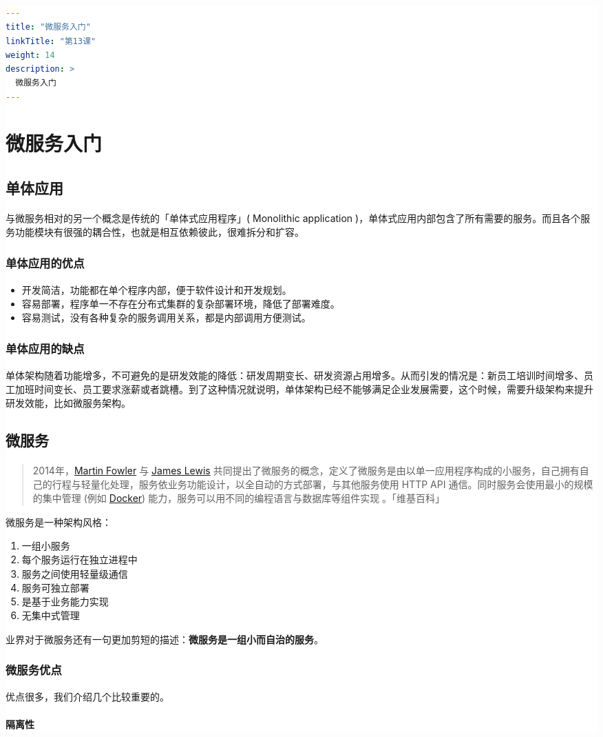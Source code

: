 ```yaml
---
title: "微服务入门"
linkTitle: "第13课"
weight: 14
description: >
  微服务入门
---
```


# 微服务入门

## 单体应用

与微服务相对的另一个概念是传统的「单体式应用程序」( Monolithic application )，单体式应用内部包含了所有需要的服务。而且各个服务功能模块有很强的耦合性，也就是相互依赖彼此，很难拆分和扩容。

### 单体应用的优点

- 开发简洁，功能都在单个程序内部，便于软件设计和开发规划。
- 容易部署，程序单一不存在分布式集群的复杂部署环境，降低了部署难度。
- 容易测试，没有各种复杂的服务调用关系，都是内部调用方便测试。

### 单体应用的缺点

单体架构随着功能增多，不可避免的是研发效能的降低：研发周期变长、研发资源占用增多。从而引发的情况是：新员工培训时间增多、员工加班时间变长、员工要求涨薪或者跳槽。到了这种情况就说明，单体架构已经不能够满足企业发展需要，这个时候，需要升级架构来提升研发效能，比如微服务架构。

## 微服务

> 2014年，[Martin Fowler](https://link.juejin.cn?target=https%3A%2F%2Fzh.wikipedia.org%2Fwiki%2FMartin_Fowler) 与 [James Lewis](https://link.juejin.cn?target=https%3A%2F%2Fzh.wikipedia.org%2Fw%2Findex.php%3Ftitle%3DJames_Lewis%26action%3Dedit%26redlink%3D1) 共同提出了微服务的概念，定义了微服务是由以单一应用程序构成的小服务，自己拥有自己的行程与轻量化处理，服务依业务功能设计，以全自动的方式部署，与其他服务使用 HTTP API 通信。同时服务会使用最小的规模的集中管理 (例如 [Docker](https://link.juejin.cn?target=https%3A%2F%2Fzh.wikipedia.org%2Fwiki%2FDocker)) 能力，服务可以用不同的编程语言与数据库等组件实现 。「维基百科」

微服务是一种架构风格：

1. 一组小服务
2. 每个服务运行在独立进程中
3. 服务之间使用轻量级通信
4. 服务可独立部署
5. 是基于业务能力实现
6. 无集中式管理

业界对于微服务还有一句更加剪短的描述：**微服务是一组小而自治的服务**。

### 微服务优点

优点很多，我们介绍几个比较重要的。

#### 隔离性
